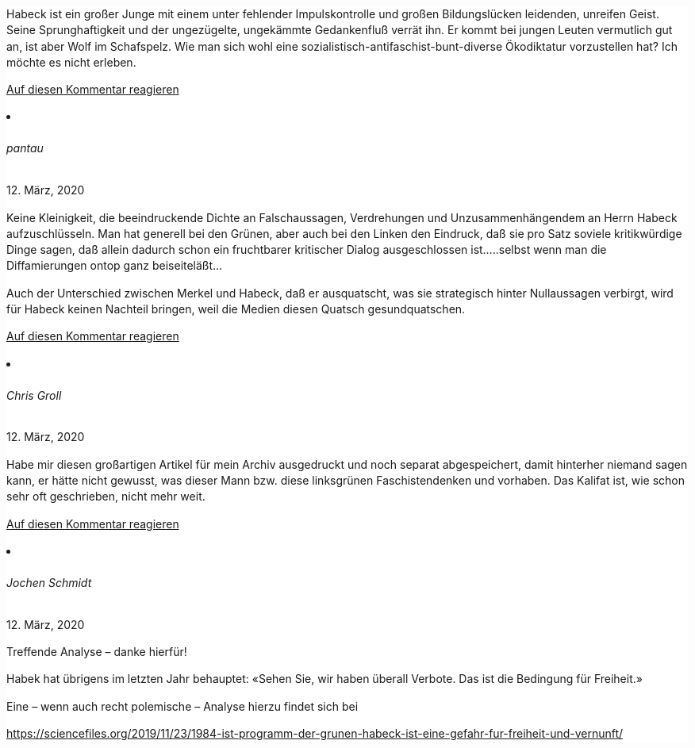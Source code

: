 Habeck ist ein großer Junge mit einem unter fehlender Impulskontrolle und großen Bildungslücken leidenden, unreifen Geist. Seine Sprunghaftigkeit und der ungezügelte, ungekämmte Gedankenfluß verrät ihn. Er kommt bei jungen Leuten vermutlich gut an, ist aber Wolf im Schafspelz. Wie man sich wohl eine sozialistisch-antifaschist-bunt-diverse Ökodiktatur vorzustellen hat? Ich möchte es nicht erleben.

<a rel="nofollow" class="comment-reply-link" href="#comment-36678" data-commentid="36678" data-postid="10751" data-belowelement="comment-36678" data-respondelement="respond" data-replyto="Antworte auf Smirnoff" aria-label="Antworte auf Smirnoff">Auf diesen Kommentar reagieren</a> 


</li>
<li class="comment even thread-even depth-1 clearfix" id="li-comment-36706">
<h6 class="author">pantau</h6> <span class="date">12. März, 2020</span>



Keine Kleinigkeit, die beeindruckende Dichte an Falschaussagen, Verdrehungen und Unzusammenhängendem an Herrn Habeck aufzuschlüsseln. Man hat generell bei den Grünen, aber auch bei den Linken den Eindruck, daß sie pro Satz soviele kritikwürdige Dinge sagen, daß allein dadurch schon ein fruchtbarer kritischer Dialog ausgeschlossen ist&#8230;..selbst wenn man die Diffamierungen ontop ganz beiseiteläßt…

Auch der Unterschied zwischen Merkel und Habeck, daß er ausquatscht, was sie strategisch hinter Nullaussagen verbirgt, wird für Habeck keinen Nachteil bringen, weil die Medien diesen Quatsch gesundquatschen.

<a rel="nofollow" class="comment-reply-link" href="#comment-36706" data-commentid="36706" data-postid="10751" data-belowelement="comment-36706" data-respondelement="respond" data-replyto="Antworte auf pantau" aria-label="Antworte auf pantau">Auf diesen Kommentar reagieren</a> 


</li>
<li class="comment odd alt thread-odd thread-alt depth-1 clearfix" id="li-comment-36715">
<h6 class="author">Chris Groll</h6> <span class="date">12. März, 2020</span>



Habe mir diesen großartigen Artikel für mein Archiv ausgedruckt und noch separat abgespeichert, damit hinterher niemand sagen kann, er hätte nicht gewusst, was dieser Mann bzw. diese linksgrünen Faschistendenken und vorhaben. Das Kalifat ist, wie schon sehr oft geschrieben, nicht mehr weit.

<a rel="nofollow" class="comment-reply-link" href="#comment-36715" data-commentid="36715" data-postid="10751" data-belowelement="comment-36715" data-respondelement="respond" data-replyto="Antworte auf Chris Groll" aria-label="Antworte auf Chris Groll">Auf diesen Kommentar reagieren</a> 


</li>
<li class="comment even thread-even depth-1 clearfix" id="li-comment-36718">
<h6 class="author">Jochen Schmidt</h6> <span class="date">12. März, 2020</span>



Treffende Analyse &#8211; danke hierfür!

Habek hat übrigens im letzten Jahr behauptet: «Sehen Sie, wir haben überall Verbote. Das ist die Bedingung für Freiheit.»

Eine &#8211; wenn auch recht polemische &#8211; Analyse hierzu findet sich bei

<a href="https://sciencefiles.org/2019/11/23/1984-ist-programm-der-grunen-habeck-ist-eine-gefahr-fur-freiheit-und-vernunft/" rel="nofollow ugc">https://sciencefiles.org/2019/11/23/1984-ist-programm-der-grunen-habeck-ist-eine-gefahr-fur-freiheit-und-vernunft/</a>
